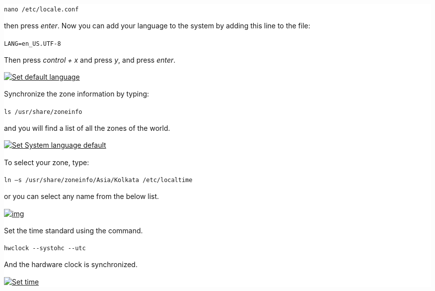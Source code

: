 ```
nano /etc/locale.conf 
```



then press *enter*. Now you can add your language to the system by adding this line to the file:



```
LANG=en_US.UTF-8
```



 Then press *control + x* and press *y*, and press *enter*.

[![Set default language](https://www.howtoforge.com/images/install_arch_linux_on_virtual_box/1.png?ezimgfmt=rs:532x216/rscb1/ng:webp/ngcb1)](https://www.howtoforge.com/images/install_arch_linux_on_virtual_box/big/1.png)



Synchronize the zone information by typing:



```
ls /usr/share/zoneinfo
```

and you will find a list of all the zones of the world.

[![Set System language default](https://www.howtoforge.com/images/install_arch_linux_on_virtual_box/11.png?ezimgfmt=rs:532x293/rscb1/ng:webp/ngcb1)](https://www.howtoforge.com/images/install_arch_linux_on_virtual_box/big/11.png)



To select your zone, type:



```
ln –s /usr/share/zoneinfo/Asia/Kolkata /etc/localtime 
```

or you can select any name from the below list.

[![img](https://www.howtoforge.com/images/install_arch_linux_on_virtual_box/12.png?ezimgfmt=rs:532x201/rscb1/ng:webp/ngcb1)](https://www.howtoforge.com/images/install_arch_linux_on_virtual_box/big/12.png)



Set the time standard using the command.



```
hwclock --systohc --utc
```



And the hardware clock is synchronized.

[![Set time](https://www.howtoforge.com/images/install_arch_linux_on_virtual_box/13.png?ezimgfmt=rs:532x258/rscb1/ng:webp/ngcb1)](https://www.howtoforge.com/images/install_arch_linux_on_virtual_box/big/13.png)
